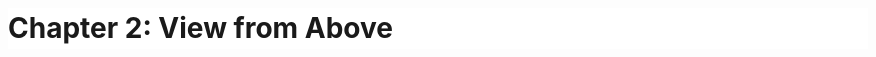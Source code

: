 [^cor_2]: Leon Battista Alberti, *On Painting*, Cambridge: Cambridge
    University Press, 2011.

[^cor_3]: Benjamin Lazier,
    ‘Earthrise; or, The Globalization of the World Picture’, *The
    American Historical Review* 116.3 (2011): 614.

[^cor_4]: Angela Krewani,
    ‘Google Earth: Satellite Images and the Appropriation of the Divine
    Perspective’, in Solvejg Nitzke and Nicolas Pethes (eds) *Imaging
    Earth: Concepts of Wholeness in Cultural Constructions of Our Home
    Planet,* Berlin: Transcript Verlag, 2018, 45-60.

[^cor_5]: Sylvia Sumira, *Globes*: *400 Years of Exploitation, Navigation,
    and Power*, Chicago: Chicago University Press, 2014, p. 13. See
    also: David Woodward and RB Harley, *The History of Cartography,
    Volume 1: Cartography in Prehistoric, Ancient and Medieval Europe
    and the Mediterranean*, University of Chicago Press, 1987.

[^cor_6]: Ptolemy, *Geographia*. Accessible at
    https://archive.org/details/claudiiptolemaei02ptol.

[^cor_7]: Peter Sloterdijk, *Spheres, Volume 2, Globes: Macrospherology*,
    South Pasadena: Semiotext(e), 2014.

[^cor_8]: In Roman mythology, Atlas was one of the Titans, cursed by Zeus to
    stand on the Western edge of Gaia to carry the sky, or, according to
    some, the celestial bodies.

[^cor_9]: The Mainz and Kugel globes are Roman celestial globes from 2nd
    century A.D. The first one is kept in Mainz, while the second is in
    Paris.

[^cor_10]: Sumira, *Globes.*

[^cor_11]: Buckminster Fuller, *Operating Manual for Spaceship Earth*.

[^cor_12]: Mercator was also
    the first person to name a book of maps after the Roman god Atlas.

[^cor_13]: The *Behaim Globe* was named after Martin Behaim from Nurnberg was the first to start a larger production of globes by the end of the century.

[^cor_14]: Sumira, *Globes*, 14.

[^cor_15]: The idea of the
    gore was elaborated by many but Fuller’s projection Dymaxion shape
    made by Buckminster Fuller might be the most challenging. His
    dymaxion (from; dynamic, maximum, and tension). His projection of a
    gore was made in order to show all the continents are connected as
    an island. See: Buckminster Fuller, *Operating Manual for the
    Spaceship Earth.*

[^cor_16]: Sumira, *Globes,*
    35-36.

[^cor_17]: James Lovelock, *Gaia: A New Look at Life on Earth*, Oxford/New
    York: Oxford University Press, 2000.

[^cor_18]: Riedl, ‘Digital Globes’, in W. Cartwright, M.P. Peterson, and G.
    Gartner (eds) *Multimedia Cartography*, Berlin/Heidelberg/New York:
    Springer, 2007, 256.

[^cor_19]: See Manuel deLanda, *Assemblage Theory: Speculative Realism,*
    Edinburgh: Edinburgh University Press, 2016.

[^cor_20]: See Ingo Gunther, ‘Ingo Gunther’, https://ingogunther.com.

[^cor_21]: Similarly, Google Ocean consists of icons and symbols. Helmreich
    writes: ‘Google Ocean as existential graph is a logical diagram that
    conjoins multiple representations, real and fictive, and multiple
    semiotic registers, iconic, indexical, symbolic, which can operate
    independently of one another (in different layers) while still
    forming part of a composite.’ See Stefan Helmreich, ‘From Spaceship
    Earth to Google Ocean: Planetary Icons, Indexes, and
    Infrastructures’, *Social Research* 78.4 (2011): 1235.


# Chapter 2: View from Above


[^pref_1]: Martin Heidegger, ‘The Thing’ in Martin Heidegger, trans. Albert
[^intro_1]: Paul Virilio, *The Lost Dimension*, trans. Daniel Moshenberg, New
[^intro_2]: *Gravity*, directed by Alfonso Cuarón, starring Sandra Bullock and
[^intro_3]: *The Great Dictator*, directed by Charlie Chaplin, starring
[^intro_4]: Carl Sagan similarly writes that ‘telescopes are time machines’.
[^intro_5]: Charles and Ray Eames, *Powers of Ten and the Relative Size of
[^intro_6]: ‘Event Horizon Telescope’, https://eventhorizontelescope.org/.
[^intro_7]: Ker Than, ‘First Picture of an Atom’s Shadow: Smallest Ever
[^intro_8]: See: Eric Kandel, *Reductionism in Art and Brain Science: Bridging
[^intro_9]: For more on theories of objectivity, see my book: *Fotografija kao
[^intro_10]: Writing: ‘Google's achievement in building the 'total image' of
[^intro_11]: By such an expansion, I will refer also to reverberating the
[^intro_12]: Christine Buci-Glucksmann, ‘Icarus Today: The Ephemeral Eye’,
[^intro_13]: Describing the Icarian as ‘aeriality that re-examines and accepts
[^intro_14]: Ola Söderström, ‘Paper Cities: Visual Thinking in Urban
[^intro_15]: Denis Cosgrove, *Apollo’s Eye: A Cartographic Genealogy of the
[^intro_16]: Claire Reddleman, *Cartographic Abstractions in Contemporary
[^intro_17]: Alberto Toscano and Jeff Kinkle, *Cartographies of the Absolute*,
[^intro_18]: Hannah Arendt, *The Human Condition*, Chicago, University of
[^intro_19]: Arendt, *Human Condition*, 10. Notably this discussion was so
[^intro_20]: Arendt, *Human Condition.*
[^intro_21]: See: Peter McLaren and Petar Jandrić, *Postdigital Dialogues on
[^intro_22]: David Berry and Michael Dieter, *Postdigital Aesthetics: Art,
[^intro_23]: Joanna Zylinska, *Nonhuman Photography*, Cambridge, MA: MIT
[^intro_24]: Zylinska, *Nonhuman Photography.*
[^intro_25]: Paul Virilio, *The* *Vision Machine,* Bloomington and
[^intro_26]: Such as GANs, Generative Adversarial Network-programs.
[^intro_27]: Friedrich Kittler, *Optical Media: Berlin Lectures 2009,* Cambridge: Polity
[^intro_28]: Horst Bredekamp, *Image Acts: A Systematic Approach to Visual
[^intro_29]: Marta Jecu defines postdigital architecture through a concept of
[^intro_30]: Zylinska, *Nonhuman Photography*, 15, original Italics.
[^intro_31]: Peraica, *Fotografija kao dokaz*.
[^intro_32]: Edward Shanken, ‘Virtual Perspective and the Artistic Vision: A
[^intro_33]: See, for example: Clive Scott, *The Spoken Image: Photography and
[^intro_34]: Graham Harman, *The Quadruple Object*, Winchester and Washington:
[^intro_35]: James Bridle, *New Dark Age: Technology and the End of the
[^intro_36]: See my: *Culture of the Selfie*, Institute of Network Cultures,
[^intro_37]: New Medievalism is defined on the basis the theme of
[^intro_38]: Neural network creates photorealistic images people are not real;
[^intro_39]: Computational photography already has made an impact on
[^intro_40]: R.E. Dahlberg, ‘The Design of Photo and Image Maps’, *The
[^intro_41]: Dahlberg, ‘The Design of Photo and Image Maps’.
[^intro_42]: The concept of cognitive mapping was first used by Edward Toi,
[^ch01_1]: See for example: Bill Kayasing, *We Never Went to the Moon:
[^ch01_2]: Trevor Nace, ‘Only Two-Thirds of American Millennials Believe the
[^ch01_3]: Richard Sprenger, James Bullock, Alex Healey, Tom Silverstone and
[^ch01_4]: I refer here to the distinction Hubert Damisch made in his
[^ch01_5]: Edwin Abbott Abbott, *Flatland: A Romance of Many Dimension*s, new
[^ch01_6]: Abbott’s work reminds us not only on complexity of the world but
[^ch01_7]: Thus, Bernhard Riemann assumed the fourth dimension in defining
[^ch01_8]: Also known as the Gödel’s second theorem.
[^ch01_9]: Rhonda Roland Shearer, ‘From Flatland to Fractaland: New
[^ch01_10]: Abbott’s understanding of epistemology in terms of geometry also
[^ch01_11]: For more see: Dirk L. Couprie, *When the Earth was Flat: Studies in Ancient Greek and Chinese Cosmology*, Berlin: Springer, 2018.
[^ch01_12]: Aristotle, *On the Heavens*, part 13.
[^ch01_13]: Aristotle’s idea
[^ch01_14]: For the history of the flat earth idea see Christine Garwood,
[^ch01_15]: Richard Buckminster Fuller, *Operating Manual for Spaceship
[^ch01_16]: Curiously enough, the segment of the population which believes
[^ch01_17]: These YouTube channels include, for example, ‘Globebusters’*,*
[^ch01_18]: See: Mark Sargent, *Flat Earth Clues: The Sky's The Limit*,
[^ch01_19]: According Google Trends, the major interest in flat Earth was by
[^ch01_20]: This theory is challenged by Jeffrey Burton Russell states, ‘five
[^ch01_21]: Among definitely medieval beliefs surely is the one by Gregory
[^ch01_22]: The Argument of Intelligent Design is derived from Descartes’
[^ch01_23]: See for example arguments of Eric Tabborn, *PROOF: Does God Say the Earth is Flat?: Ending the Debate Between the Flat Earth vs. the Globe*, publisher unknown, 2018. 
[^ch01_24]: See: Elaine Chadwick Clanton: *Flat Earth for Dummies 101:
[^ch01_25]: For more arguments see: Kaleb Shuttleworth, *Planet or Plane?: A
[^ch01_26]: Today, images of outer space can be realized from Earth using
[^ch01_27]: This peculiar distortion of telephoto lenses and reality metering
[^ch01_28]: Kittler, *Optical Media*, 208.
[^ch01_29]: Flat screens also function aesthetically, as in the way Alexander
[^ch01_30]: Samuel Y. Edgerton, *The Mirror, the Window, and the Telescope*:
[^ch01_31]: See Anne Friedberg, *The Virtual Window: From Alberti to
[^ch01_32]: Ludwig Wittgenstein, *Tractatus Logico Philosophicus*, London:
[^ch01_33]: Virilio, *Lost Dimension,* 66.
[^ch01_34]: Virilio, *Lost Dimension*.
[^ch01_35]: Virilio, *Lost Dimension*, 103. Thus, Virilio introduces two
[^cor_1]: Which is a precondition for a lie in photography, according saying